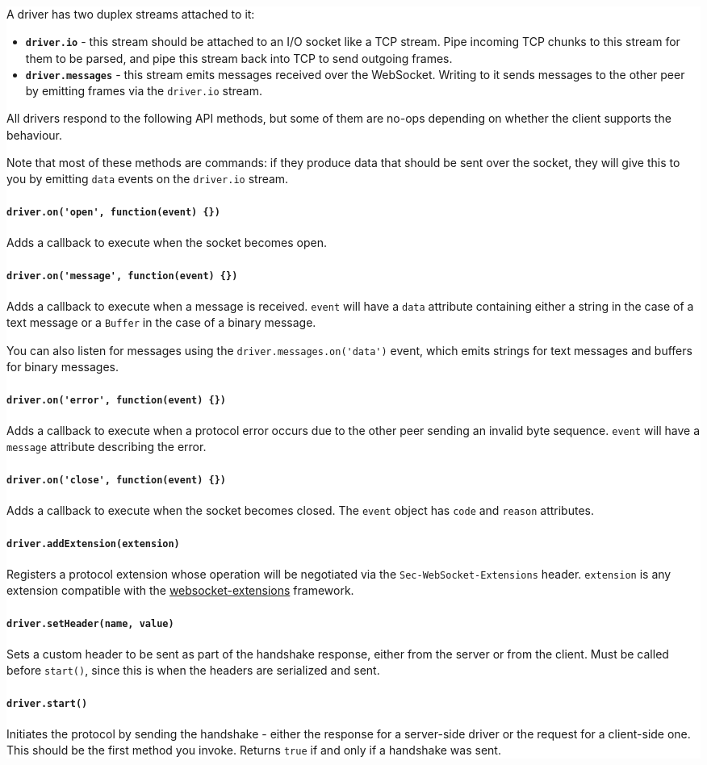 A driver has two duplex streams attached to it:

* <b>`driver.io`</b> - this stream should be attached to an I/O socket like a
  TCP stream. Pipe incoming TCP chunks to this stream for them to be parsed, and
  pipe this stream back into TCP to send outgoing frames.
* <b>`driver.messages`</b> - this stream emits messages received over the
  WebSocket.  Writing to it sends messages to the other peer by emitting frames
  via the `driver.io` stream.

All drivers respond to the following API methods, but some of them are no-ops
depending on whether the client supports the behaviour.

Note that most of these methods are commands: if they produce data that should
be sent over the socket, they will give this to you by emitting `data` events on
the `driver.io` stream.

#### `driver.on('open', function(event) {})`

Adds a callback to execute when the socket becomes open.

#### `driver.on('message', function(event) {})`

Adds a callback to execute when a message is received. `event` will have a
`data` attribute containing either a string in the case of a text message or a
`Buffer` in the case of a binary message.

You can also listen for messages using the `driver.messages.on('data')` event,
which emits strings for text messages and buffers for binary messages.

#### `driver.on('error', function(event) {})`

Adds a callback to execute when a protocol error occurs due to the other peer
sending an invalid byte sequence. `event` will have a `message` attribute
describing the error.

#### `driver.on('close', function(event) {})`

Adds a callback to execute when the socket becomes closed. The `event` object
has `code` and `reason` attributes.

#### `driver.addExtension(extension)`

Registers a protocol extension whose operation will be negotiated via the
`Sec-WebSocket-Extensions` header. `extension` is any extension compatible with
the [websocket-extensions](https://github.com/faye/websocket-extensions-node)
framework.

#### `driver.setHeader(name, value)`

Sets a custom header to be sent as part of the handshake response, either from
the server or from the client. Must be called before `start()`, since this is
when the headers are serialized and sent.

#### `driver.start()`

Initiates the protocol by sending the handshake - either the response for a
server-side driver or the request for a client-side one. This should be the
first method you invoke.  Returns `true` if and only if a handshake was sent.

